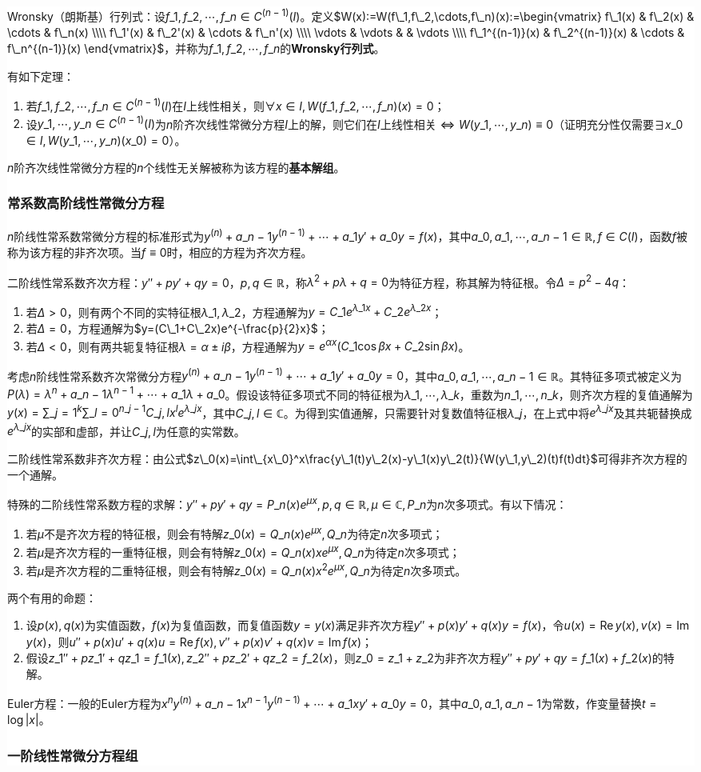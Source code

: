 Wronsky（朗斯基）行列式：设$f\_1,f\_2,\cdots,f\_n\in C^{(n-1)}(I)$。定义$W(x):=W(f\_1,f\_2,\cdots,f\_n)(x):=\begin{vmatrix}
f\_1(x)  & f\_2(x)  & \cdots & f\_n(x)  \\\\
f\_1'(x) & f\_2'(x) & \cdots & f\_n'(x) \\\\
\vdots  & \vdots  &        & \vdots  \\\\
f\_1^{(n-1)}(x) & f\_2^{(n-1)}(x) & \cdots & f\_n^{(n-1)}(x)
\end{vmatrix}$，并称为$f\_1,f\_2,\cdots,f\_n$的**Wronsky行列式**。

有如下定理：

1. 若$f\_1,f\_2,\cdots,f\_n\in C^{(n-1)}(I)$在$I$上线性相关，则$\forall x\in I,W(f\_1,f\_2,\cdots,f\_n)(x)=0$；
2. 设$y\_1,\cdots,y\_n\in C^{(n-1)}(I)$为$n$阶齐次线性常微分方程$I$上的解，则它们在$I$上线性相关$\Leftrightarrow W(y\_1,\cdots,y\_n)\equiv 0$（证明充分性仅需要$\exists x\_0\in I, W(y\_1,\cdots,y\_n)(x\_0)=0$）。

$n$阶齐次线性常微分方程的$n$个线性无关解被称为该方程的**基本解组**。

### 常系数高阶线性常微分方程

$n$阶线性常系数常微分方程的标准形式为$y^{(n)}+a\_{n-1}y^{(n-1)}+\cdots+a\_1y'+a\_0y=f(x)$，其中$a\_0,a\_1,\cdots,a\_{n-1}\in\mathbb{R},f\in C(I)$，函数$f$被称为该方程的非齐次项。当$f\equiv 0$时，相应的方程为齐次方程。

二阶线性常系数齐次方程：$y''+py'+qy=0$，$p,q\in\mathbb{R}$，称$\lambda^2+p\lambda+q=0$为特征方程，称其解为特征根。令$\Delta=p^2-4q$：

1. 若$\Delta>0$，则有两个不同的实特征根$\lambda\_1,\lambda\_2$，方程通解为$y=C\_1e^{\lambda\_1x}+C\_2e^{\lambda\_2x}$；
2. 若$\Delta=0$，方程通解为$y=(C\_1+C\_2x)e^{-\frac{p}{2}x}$；
3. 若$\Delta<0$，则有两共轭复特征根$\lambda=\alpha\pm i\beta$，方程通解为$y=e^{\alpha x}(C\_1\cos\beta x+C\_2\sin\beta x)$。

考虑$n$阶线性常系数齐次常微分方程$y^{(n)}+a\_{n-1}y^{(n-1)}+\cdots+a\_1y'+a\_0y=0$，其中$a\_0,a\_1,\cdots,a\_{n-1}\in\mathbb{R}$。其特征多项式被定义为$P(\lambda)=\lambda^n+a\_{n-1}\lambda^{n-1}+\cdots+a\_1\lambda+a\_0$。假设该特征多项式不同的特征根为$\lambda\_1,\cdots,\lambda\_k$，重数为$n\_1,\cdots,n\_k$，则齐次方程的复值通解为$y(x)=\sum\limits\_{j=1}^k\sum\limits\_{l=0}^{n\_j-1}C\_{j,l}x^le^{\lambda\_jx}$，其中$C\_{j,l}\in\mathbb{C}$。为得到实值通解，只需要针对复数值特征根$\lambda\_j$，在上式中将$e^{\lambda\_jx}$及其共轭替换成$e^{\lambda\_jx}$的实部和虚部，并让$C\_{j,l}$为任意的实常数。

二阶线性常系数非齐次方程：由公式$z\_0(x)=\int\_{x\_0}^x\frac{y\_1(t)y\_2(x)-y\_1(x)y\_2(t)}{W(y\_1,y\_2)(t)f(t)dt}$可得非齐次方程的一个通解。

特殊的二阶线性常系数方程的求解：$y''+py'+qy=P\_n(x)e^{\mu x},p,q\in\mathbb{R},\mu\in\mathbb{C},P\_n$为$n$次多项式。有以下情况：

1. 若$\mu$不是齐次方程的特征根，则会有特解$z\_0(x)=Q\_n(x)e^{\mu x},Q\_n$为待定$n$次多项式；
2. 若$\mu$是齐次方程的一重特征根，则会有特解$z\_0(x)=Q\_n(x)xe^{\mu x},Q\_n$为待定$n$次多项式；
3. 若$\mu$是齐次方程的二重特征根，则会有特解$z\_0(x)=Q\_n(x)x^2e^{\mu x},Q\_n$为待定$n$次多项式。

两个有用的命题：

1. 设$p(x),q(x)$为实值函数，$f(x)$为复值函数，而复值函数$y=y(x)$满足非齐次方程$y''+p(x)y'+q(x)y=f(x)$，令$u(x)=\operatorname{Re}y(x),v(x)=\operatorname{Im}y(x)$，则$u''+p(x)u'+q(x)u=\operatorname{Re}f(x),v''+p(x)v'+q(x)v=\operatorname{Im}f(x)$；
2. 假设$z\_1''+pz\_1'+qz\_1=f\_1(x),z\_2''+pz\_2'+qz\_2=f\_2(x)$，则$z\_0=z\_1+z\_2$为非齐次方程$y''+py'+qy=f\_1(x)+f\_2(x)$的特解。

Euler方程：一般的Euler方程为$x^ny^{(n)}+a\_{n-1}x^{n-1}y^{(n-1)}+\cdots+a\_1xy'+a\_0y=0$，其中$a\_0,a\_1,a\_{n-1}$为常数，作变量替换$t=\log|x|$。

### 一阶线性常微分方程组
